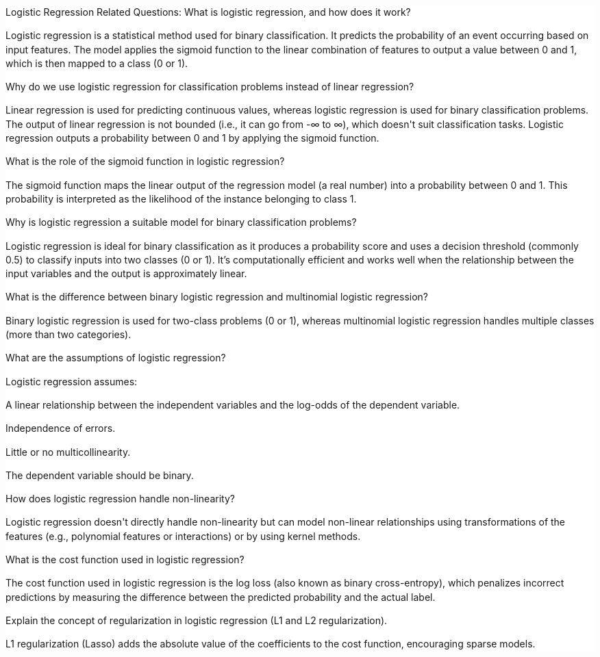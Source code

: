Logistic Regression Related Questions:
What is logistic regression, and how does it work?

Logistic regression is a statistical method used for binary classification. It predicts the probability of an event occurring based on input features. The model applies the sigmoid function to the linear combination of features to output a value between 0 and 1, which is then mapped to a class (0 or 1).

Why do we use logistic regression for classification problems instead of linear regression?

Linear regression is used for predicting continuous values, whereas logistic regression is used for binary classification problems. The output of linear regression is not bounded (i.e., it can go from -∞ to ∞), which doesn't suit classification tasks. Logistic regression outputs a probability between 0 and 1 by applying the sigmoid function.

What is the role of the sigmoid function in logistic regression?

The sigmoid function maps the linear output of the regression model (a real number) into a probability between 0 and 1. This probability is interpreted as the likelihood of the instance belonging to class 1.

Why is logistic regression a suitable model for binary classification problems?

Logistic regression is ideal for binary classification as it produces a probability score and uses a decision threshold (commonly 0.5) to classify inputs into two classes (0 or 1). It’s computationally efficient and works well when the relationship between the input variables and the output is approximately linear.

What is the difference between binary logistic regression and multinomial logistic regression?

Binary logistic regression is used for two-class problems (0 or 1), whereas multinomial logistic regression handles multiple classes (more than two categories).

What are the assumptions of logistic regression?

Logistic regression assumes:

A linear relationship between the independent variables and the log-odds of the dependent variable.

Independence of errors.

Little or no multicollinearity.

The dependent variable should be binary.

How does logistic regression handle non-linearity?

Logistic regression doesn't directly handle non-linearity but can model non-linear relationships using transformations of the features (e.g., polynomial features or interactions) or by using kernel methods.

What is the cost function used in logistic regression?

The cost function used in logistic regression is the log loss (also known as binary cross-entropy), which penalizes incorrect predictions by measuring the difference between the predicted probability and the actual label.

Explain the concept of regularization in logistic regression (L1 and L2 regularization).

L1 regularization (Lasso) adds the absolute value of the coefficients to the cost function, encouraging sparse models.
